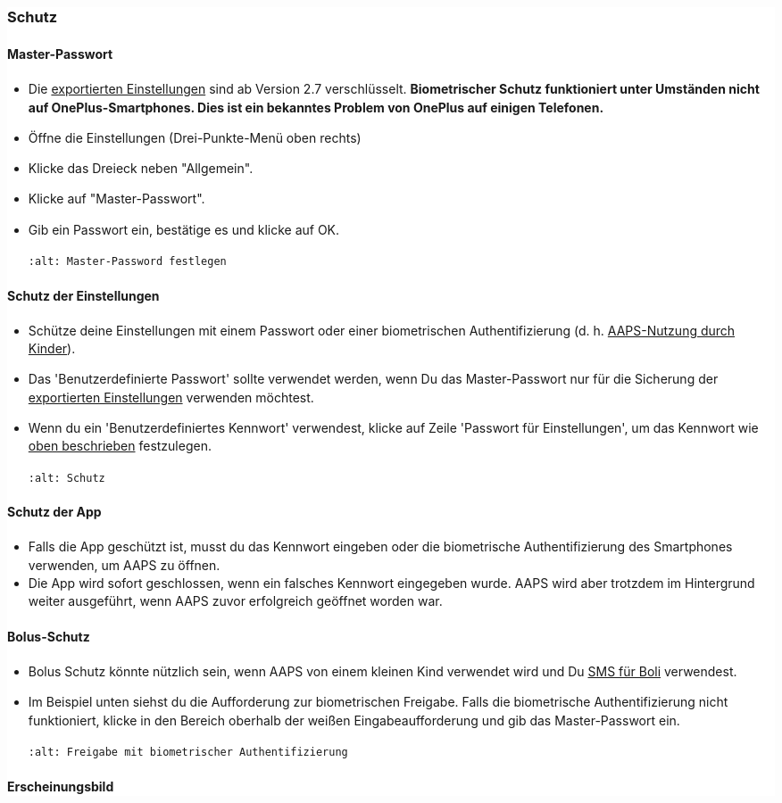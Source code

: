 ### Schutz

#### Master-Passwort

- Die [exportierten Einstellungen](../Usage/ExportImportSettings.md) sind ab Version 2.7 verschlüsselt.
  **Biometrischer Schutz funktioniert unter Umständen nicht auf OnePlus-Smartphones. Dies ist ein bekanntes Problem von OnePlus auf einigen Telefonen.**

- Öffne die Einstellungen (Drei-Punkte-Menü oben rechts)

- Klicke das Dreieck neben "Allgemein".

- Klicke auf "Master-Passwort".

- Gib ein Passwort ein, bestätige es und klicke auf OK.

  ```{image} ../images/MasterPW.png
  :alt: Master-Password festlegen
  ```

#### Schutz der Einstellungen

- Schütze deine Einstellungen mit einem Passwort oder einer biometrischen Authentifizierung (d. h. [AAPS-Nutzung durch Kinder](../Children/Children.md)).

- Das 'Benutzerdefinierte Passwort' sollte verwendet werden, wenn Du das Master-Passwort nur für die Sicherung der [exportierten Einstellungen](../Usage/ExportImportSettings.md) verwenden möchtest.

- Wenn du ein 'Benutzerdefiniertes Kennwort' verwendest, klicke auf Zeile 'Passwort für Einstellungen', um das Kennwort wie [oben beschrieben](../Configuration/Preferences#master-passwort) festzulegen.

  ```{image} ../images/Pref2020_Protection.png
  :alt: Schutz
  ```

#### Schutz der App

- Falls die App geschützt ist, musst du das Kennwort eingeben oder die biometrische Authentifizierung des Smartphones verwenden, um AAPS zu öffnen.
- Die App wird sofort geschlossen, wenn ein falsches Kennwort eingegeben wurde. AAPS wird aber trotzdem im Hintergrund weiter ausgeführt, wenn AAPS zuvor erfolgreich geöffnet worden war.

#### Bolus-Schutz

- Bolus Schutz könnte nützlich sein, wenn AAPS von einem kleinen Kind verwendet wird und Du [SMS für Boli](../Children/SMS-Commands.md) verwendest.

- Im Beispiel unten siehst du die Aufforderung zur biometrischen Freigabe. Falls die biometrische Authentifizierung nicht funktioniert, klicke in den Bereich oberhalb der weißen Eingabeaufforderung und gib das Master-Passwort ein.

  ```{image} ../images/Pref2020_PW.png
  :alt: Freigabe mit biometrischer Authentifizierung
  ```

#### Erscheinungsbild
